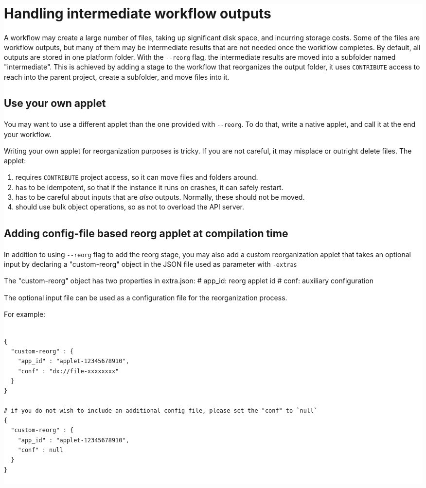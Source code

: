 # Handling intermediate workflow outputs

A workflow may create a large number of files, taking up significant
disk space, and incurring storage costs. Some of the files are
workflow outputs, but many of them may be intermediate results that
are not needed once the workflow completes. By default, all outputs
are stored in one platform folder. With the `--reorg` flag, the
intermediate results are moved into a subfolder named
"intermediate". This is achieved by adding a stage to the workflow
that reorganizes the output folder, it uses `CONTRIBUTE` access to
reach into the parent project, create a subfolder, and move files into
it.

## Use your own applet

You may want to use a different applet than the one provided with `--reorg`. To
do that, write a native applet, and call it at the end your workflow.

Writing your own applet for reorganization purposes is tricky. If you are not careful,
it may misplace or outright delete files. The applet:
1. requires `CONTRIBUTE` project access, so it can move files and folders around.
2. has to be idempotent, so that if the instance it runs on crashes, it can safely restart.
3. has to be careful about inputs that are *also* outputs. Normally, these should not be moved.
4. should use bulk object operations, so as not to overload the API server.

## Adding config-file based reorg applet at compilation time
In addition to using `--reorg` flag to add the reorg stage, you may also add a custom reorganization applet that takes an optional input
by declaring a "custom-reorg" object in the JSON file used as parameter with `-extras`

The  "custom-reorg" object has two properties in extra.json:
    # app_id: reorg applet id
    # conf: auxiliary configuration


The optional input file can be used as a configuration file for the reorganization process.

For example:

```

{
  "custom-reorg" : {
    "app_id" : "applet-12345678910",
    "conf" : "dx://file-xxxxxxxx"
  }
}

# if you do not wish to include an additional config file, please set the "conf" to `null`
{
  "custom-reorg" : {
    "app_id" : "applet-12345678910",
    "conf" : null
  }
}


```
